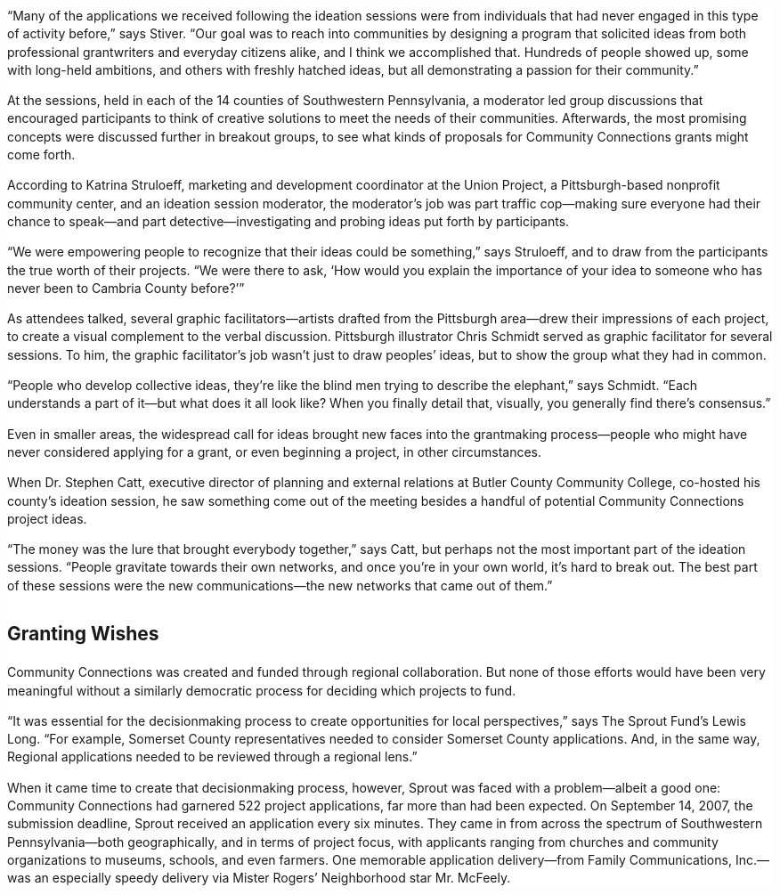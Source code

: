“Many of the applications we received following the ideation sessions were from individuals that had never engaged in this type of activity before,” says Stiver. “Our goal was to reach into communities by designing a program that solicited ideas from both professional grantwriters and everyday citizens alike, and I think we accomplished that. Hundreds of people showed up, some with long-held ambitions, and others with freshly hatched ideas, but all demonstrating a passion for their community.”

At the sessions, held in each of the 14 counties of Southwestern Pennsylvania, a moderator led group discussions that encouraged participants to think of creative solutions to meet the needs of their communities. Afterwards, the most promising concepts were discussed further in breakout groups, to see what kinds of proposals for Community Connections grants might come forth.

According to Katrina Struloeff, marketing and development coordinator at the Union Project, a Pittsburgh-based nonprofit community center, and an ideation session moderator, the moderator’s job was part traffic cop—making sure everyone had their chance to speak—and part detective—investigating and probing ideas put forth by participants.

“We were empowering people to recognize that their ideas could be something,” says Struloeff, and to draw from the participants the true worth of their projects. “We were there to ask, ‘How would you explain the importance of your idea to someone who has never been to Cambria County before?’”

As attendees talked, several graphic facilitators—artists drafted from the Pittsburgh area—drew their impressions of each project, to create a visual complement to the verbal discussion. Pittsburgh illustrator Chris Schmidt served as graphic facilitator for several sessions. To him, the graphic facilitator’s job wasn’t just to draw peoples’ ideas, but to show the group what they had in common.

“People who develop collective ideas, they’re like the blind men trying to describe the elephant,” says Schmidt. “Each understands a part of it—but what does it all look like? When you finally detail that, visually, you generally find there’s consensus.”

Even in smaller areas, the widespread call for ideas brought new faces into the grantmaking process—people who might have never considered applying for a grant, or even beginning a project, in other circumstances.

When Dr. Stephen Catt, executive director of planning and external relations at Butler County Community College, co-hosted his county’s ideation session, he saw something come out of the meeting besides a handful of potential Community Connections project ideas.

“The money was the lure that brought everybody together,” says Catt, but perhaps not the most important part of the ideation sessions. “People gravitate towards their own networks, and once you’re in your own world, it’s hard to break out. The best part of these sessions were the new communications—the new networks that came out of them.”

## Granting Wishes

Community Connections was created and funded through regional collaboration. But none of those efforts would have been very meaningful without a similarly democratic process for deciding which projects to fund.

“It was essential for the decisionmaking process to create opportunities for local perspectives,” says The Sprout Fund’s Lewis Long. “For example, Somerset County representatives needed to consider Somerset County applications. And, in the same way, Regional applications needed to be reviewed through a regional lens.”

When it came time to create that decisionmaking process, however, Sprout was faced with a problem—albeit a good one: Community Connections had garnered 522 project applications, far more than had been expected. On September 14, 2007, the submission deadline, Sprout received an application every six minutes. They came in from across the spectrum of Southwestern Pennsylvania—both geographically, and in terms of project focus, with applicants ranging from churches and community organizations to museums, schools, and even farmers. One memorable application delivery—from Family Communications, Inc.—was an especially speedy delivery via Mister Rogers’ Neighborhood star Mr. McFeely.
